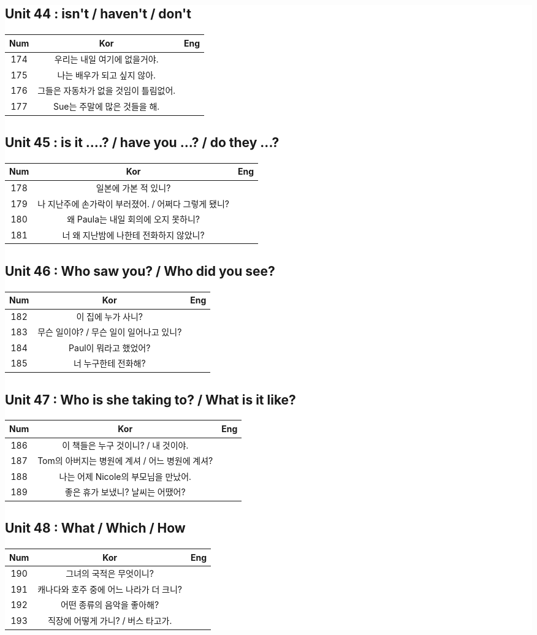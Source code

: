 ## Unit 44 : isn't / haven't / don't

|  Num  |          Kor          |  Eng  |
| :---: | :-------------------: | :---: |
|  174  |   우리는 내일 여기에 없을거야.    |       |
|  175  |   나는 배우가 되고 싶지 않아.    |       |
|  176  | 그들은 자동차가 없을 것임이 틀림없어. |       |
|  177  |  Sue는 주말에 많은 것들을 해.   |       |

## Unit 45 :  is it ....? / have you ...? / do they ...?

|  Num  |               Kor               |  Eng  |
| :---: | :-----------------------------: | :---: |
|  178  |          일본에 가본 적 있니?           |       |
|  179  | 나 지난주에 손가락이 부러졌어. / 어쩌다 그렇게 됐니? |       |
|  180  |     왜 Paula는 내일 회의에 오지 못하니?     |       |
|  181  |     너 왜 지난밤에 나한테 전화하지 않았니?      |       |

## Unit 46 : Who saw you? / Who did you see?

|  Num  |           Kor            |  Eng  |
| :---: | :----------------------: | :---: |
|  182  |       이 집에 누가 사니?        |       |
|  183  | 무슨 일이야? / 무슨 일이 일어나고 있니? |       |
|  184  |      Paul이 뭐라고 했었어?      |       |
|  185  |       너 누구한테 전화해?        |       |

## Unit 47 : Who is she taking to? / What is it like?

|  Num  |              Kor              |  Eng  |
| :---: | :---------------------------: | :---: |
|  186  |    이 책들은 누구 것이니? / 내 것이야.     |       |
|  187  | Tom의 아버지는 병원에 계셔 / 어느 병원에 계셔? |       |
|  188  |    나는 어제 Nicole의 부모님을 만났어.    |       |
|  189  |      좋은 휴가 보냈니? 날씨는 어땠어?      |       |

## Unit 48 : What / Which / How

|  Num  |           Kor           |  Eng  |
| :---: | :---------------------: | :---: |
|  190  |      그녀의 국적은 무엇이니?      |       |
|  191  | 캐나다와 호주 중에 어느 나라가 더 크니? |       |
|  192  |     어떤 종류의 음악을 좋아해?     |       |
|  193  |  직장에 어떻게 가니? / 버스 타고가.  |       |
